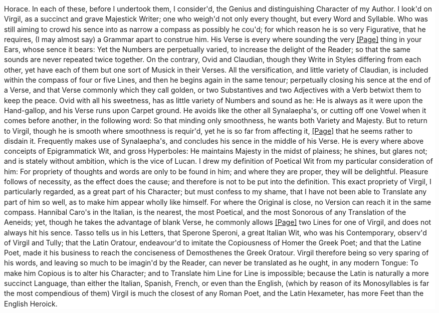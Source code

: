 Horace. In each of these, be­fore I undertook them, I consider'd, the Genius
and distinguishing Character of my Author. I look'd on Virgil, as a succinct
and grave Ma­jestick Writer; one who weigh'd not only every thought, but every
Word and Syllable. Who was still aiming to crowd his sence into as narrow a
compass as possibly he cou'd; for which reason he is so very Figurative, that
he requires, (I may almost say) a Grammar apart to construe him. His Verse is
every where sounding the ve­ry
[[Page]](http://eebo.chadwyck.com/downloadtiff?vid=58020&page=6) thing in your
Ears, whose sence it bears: Yet the Numbers are perpetually varied, to
increase the delight of the Reader; so that the same sounds are never repeated
twice together. On the con­trary, Ovid and Claudian, though they Write in
Styles differing from each other, yet have each of them but one sort of Musick
in their Verses. All the versification, and little variety of Clau­dian, is
included within the compass of four or five Lines, and then he begins again in
the same tenour; perpetually closing his sence at the end of a Verse, and that
Verse commonly which they call golden, or two Substantives and two Adje­ctives
with a Verb betwixt them to keep the peace. Ovid with all his sweetness, has
as little variety of Numbers and sound as he: He is always as it were upon the
Hand-gallop, and his Verse runs upon Carpet ground. He avoids like the other
all Synalaepha's, or cutting off one Vowel when it comes before another, in
the follow­ing word: So that minding only smoothness, he wants both Variety
and Majesty. But to return to Virgil, though he is smooth where smoothness is
requir'd, yet he is so far from affecting it,
[[Page]](http://eebo.chadwyck.com/downloadtiff?vid=58020&page=6) that he seems
rather to disdain it. Frequently makes use of Synalaepha's, and concludes his
sence in the middle of his Verse. He is every where above conceipts of
Epigrammatick Wit, and gross Hyperboles: He maintains Majesty in the midst of
plainess; he shines, but glares not; and is stately without ambition, which is
the vice of Lu­can. I drew my definition of Poetical Wit from my particular
consideration of him: For propri­ety of thoughts and words are only to be
found in him; and where they are proper, they will be de­lightful. Pleasure
follows of necessity, as the effect does the cause; and therefore is not to be
put into the definition. This exact propriety of Virgil, I particularly
regarded, as a great part of his Character; but must confess to my shame, that
I have not been able to Translate any part of him so well, as to make him
appear wholly like himself. For where the Original is close, no Version can
reach it in the same compass. Han­nibal Caro's in the Italian, is the nearest,
the most Poetical, and the most Sonorous of any Tran­slation of the Aeneids;
yet, though he takes the advantage of blank Verse, he commonly allows
[[Page]](http://eebo.chadwyck.com/downloadtiff?vid=58020&page=7) two Lines for
one of Virgil, and does not always hit his sence. Tasso tells us in his
Letters, that Sperone Speroni, a great Italian Wit, who was his Contemporary,
observ'd of Virgil and Tully; that the Latin Oratour, endeavour'd to imitate
the Copiousness of Homer the Greek Poet; and that the Latine Poet, made it his
business to reach the conciseness of Demosthe­nes the Greek Oratour. Virgil
therefore be­ing so very sparing of his words, and leaving so much to be
imagin'd by the Reader, can never be translated as he ought, in any modern
Tongue: To make him Copious is to alter his Character; and to Translate him
Line for Line is impossi­ble; because the Latin is naturally a more suc­cinct
Language, than either the Italian, Spanish, French, or even than the English,
(which by reason of its Monosyllables is far the most com­pendious of them)
Virgil is much the closest of any Roman Poet, and the Latin Hexameter, has
more Feet than the English Heroick.
